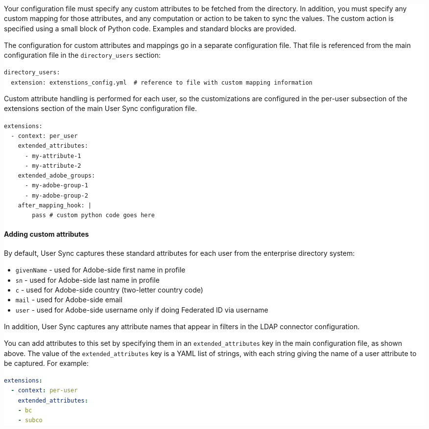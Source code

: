 Your configuration file must specify any custom attributes to be
fetched from the directory. In addition, you must specify any
custom mapping for those attributes, and any computation or
action to be taken to sync the values. The custom action is
specified using a small block of Python code. Examples and
standard blocks are provided.

The configuration for custom attributes and mappings go in a separate
configuration file.  That file is referenced from the main
configuration file in the `directory_users` section:

```
directory_users:
  extension: extenstions_config.yml  # reference to file with custom mapping information
```

Custom attribute handling is performed for each user, so the
customizations are configured in the per-user subsection of the
extensions section of the main User Sync configuration file.

```
extensions:
  - context: per_user
    extended_attributes:
      - my-attribute-1
      - my-attribute-2
    extended_adobe_groups:
      - my-adobe-group-1
      - my-adobe-group-2
    after_mapping_hook: |
        pass # custom python code goes here
```

#### Adding custom attributes

By default, User Sync captures these standard attributes for each
user from the enterprise directory system:

* `givenName` - used for Adobe-side first name in profile
* `sn` - used for Adobe-side last name in profile
* `c` - used for Adobe-side country (two-letter country code)
* `mail` - used for Adobe-side email
* `user` - used for Adobe-side username only if doing Federated ID via username

In addition, User Sync captures any attribute names that appear in
filters in the LDAP connector configuration.

You can add attributes to this set by specifying them in an
`extended_attributes` key in the main configuration file, as shown above. The
value of the `extended_attributes` key is a YAML list of strings, with
each string giving the name of a user attribute to be
captured. For example:

```YAML
extensions:
  - context: per-user
    extended_attributes:
    - bc
    - subco
```
